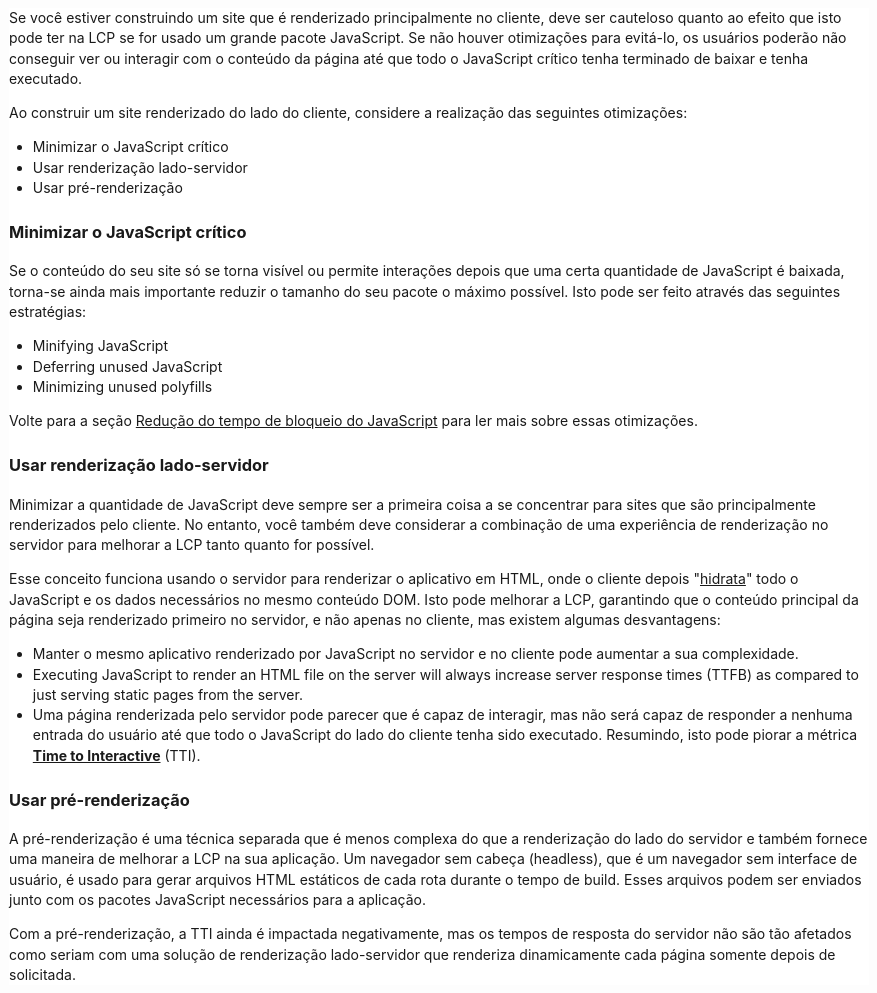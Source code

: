 Se você estiver construindo um site que é renderizado principalmente no cliente, deve ser cauteloso quanto ao efeito que isto pode ter na LCP se for usado um grande pacote JavaScript. Se não houver otimizações para evitá-lo, os usuários poderão não conseguir ver ou interagir com o conteúdo da página até que todo o JavaScript crítico tenha terminado de baixar e tenha executado.

Ao construir um site renderizado do lado do cliente, considere a realização das seguintes otimizações:

- Minimizar o JavaScript crítico
- Usar renderização lado-servidor
- Usar pré-renderização

### Minimizar o JavaScript crítico

Se o conteúdo do seu site só se torna visível ou permite interações depois que uma certa quantidade de JavaScript é baixada, torna-se ainda mais importante reduzir o tamanho do seu pacote o máximo possível. Isto pode ser feito através das seguintes estratégias:

- Minifying JavaScript
- Deferring unused JavaScript
- Minimizing unused polyfills

Volte para a seção [Redução do tempo de bloqueio do JavaScript](#reduce-javascript-blocking-time) para ler mais sobre essas otimizações.

### Usar renderização lado-servidor

Minimizar a quantidade de JavaScript deve sempre ser a primeira coisa a se concentrar para sites que são principalmente renderizados pelo cliente. No entanto, você também deve considerar a combinação de uma experiência de renderização no servidor para melhorar a LCP tanto quanto for possível.

Esse conceito funciona usando o servidor para renderizar o aplicativo em HTML, onde o cliente depois "[hidrata](https://www.gatsbyjs.org/docs/react-hydration/)" todo o JavaScript e os dados necessários no mesmo conteúdo DOM. Isto pode melhorar a LCP, garantindo que o conteúdo principal da página seja renderizado primeiro no servidor, e não apenas no cliente, mas existem algumas desvantagens:

- Manter o mesmo aplicativo renderizado por JavaScript no servidor e no cliente pode aumentar a sua complexidade.
- Executing JavaScript to render an HTML file on the server will always increase server response times (TTFB) as compared to just serving static pages from the server.
- Uma página renderizada pelo servidor pode parecer que é capaz de interagir, mas não será capaz de responder a nenhuma entrada do usuário até que todo o JavaScript do lado do cliente tenha sido executado. Resumindo, isto pode piorar a métrica [**Time to Interactive**](/tti/) (TTI).

### Usar pré-renderização

A pré-renderização é uma técnica separada que é menos complexa do que a renderização do lado do servidor e também fornece uma maneira de melhorar a LCP na sua aplicação. Um navegador sem cabeça (headless), que é um navegador sem interface de usuário, é usado para gerar arquivos HTML estáticos de cada rota durante o tempo de build. Esses arquivos podem ser enviados junto com os pacotes JavaScript necessários para a aplicação.

Com a pré-renderização, a TTI ainda é impactada negativamente, mas os tempos de resposta do servidor não são tão afetados como seriam com uma solução de renderização lado-servidor que renderiza dinamicamente cada página somente depois de solicitada.
